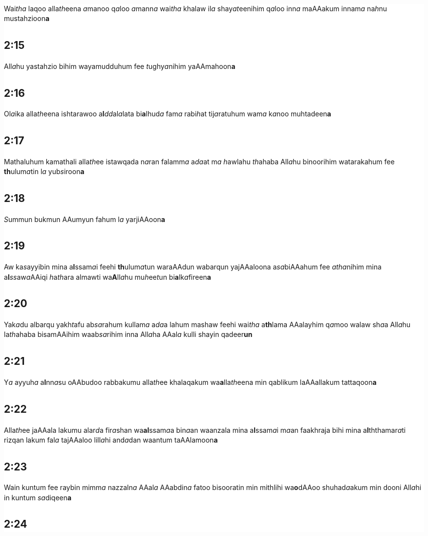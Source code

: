 Wai*tha* laqoo alla*th*eena *a*manoo q*a*loo *a*mann*a* wai*tha* khalaw il*a* shay*at*eenihim q*a*loo inn*a* maAAakum innam*a* na*h*nu mustahzioon**a**

## 2:15

All*a*hu yastahzio bihim wayamudduhum fee *t*ughy*a*nihim yaAAmahoon**a**

## 2:16

Ol*a*ika alla*th*eena ishtarawoo a**l***dd*al*a*lata bi**a**lhud*a* fam*a* rabi*h*at tij*a*ratuhum wam*a* k*a*noo muhtadeen**a**

## 2:17

Mathaluhum kamathali alla*th*ee istawqada n*a*ran falamm*a* a*da*at m*a* *h*awlahu *th*ahaba All*a*hu binoorihim watarakahum fee **th**&#x75;lum*a*tin l*a* yub*s*iroon**a**

## 2:18

*S*ummun bukmun AAumyun fahum l*a* yarjiAAoon**a**

## 2:19

Aw ka*s*ayyibin mina a**l**ssam*a*i feehi **th**&#x75;lum*a*tun waraAAdun wabarqun yajAAaloona a*sa*biAAahum fee *atha*nihim mina a**l***ss*aw*a*AAiqi *h*a*th*ara almawti wa**A**ll*a*hu mu*h*ee*t*un bi**a**lk*a*fireen**a**

## 2:20

Yak*a*du albarqu yakh*t*afu ab*sa*rahum kullam*a* a*da*a lahum mashaw feehi wai*tha* &#x61;**th**&#x6C;ama AAalayhim q*a*moo walaw sh*a*a All*a*hu la*th*ahaba bisamAAihim waab*sa*rihim inna All*a*ha AAal*a* kulli shayin qadeer**un**

## 2:21

Y*a* ayyuh*a* a**l**nn*a*su oAAbudoo rabbakumu alla*th*ee khalaqakum wa**a**lla*th*eena min qablikum laAAallakum tattaqoon**a**

## 2:22

Alla*th*ee jaAAala lakumu alar*d*a fir*a*shan wa**al**ssam*a*a bin*a*an waanzala mina a**l**ssam*a*i m*a*an faakhraja bihi mina a**l**ththamar*a*ti rizqan lakum fal*a* tajAAaloo lill*a*hi and*a*dan waantum taAAlamoon**a**

## 2:23

Wain kuntum fee raybin mimm*a* nazzaln*a* AAal*a* AAabdin*a* fatoo bisooratin min mithlihi wa**o**dAAoo shuhad*a*akum min dooni All*a*hi in kuntum *sa*diqeen**a**

## 2:24
